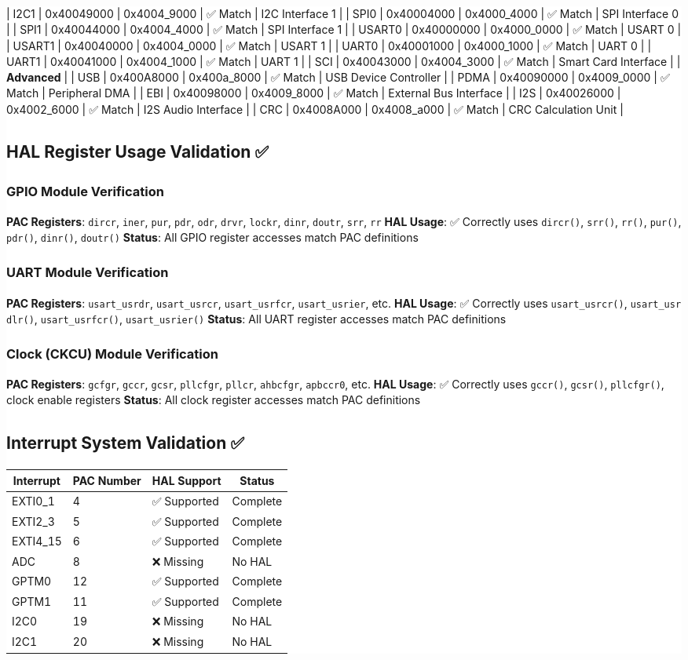 | I2C1       | 0x40049000  | 0x4004_9000 | ✅ Match | I2C Interface 1 |
| SPI0       | 0x40004000  | 0x4000_4000 | ✅ Match | SPI Interface 0 |
| SPI1       | 0x40044000  | 0x4004_4000 | ✅ Match | SPI Interface 1 |
| USART0     | 0x40000000  | 0x4000_0000 | ✅ Match | USART 0 |
| USART1     | 0x40040000  | 0x4004_0000 | ✅ Match | USART 1 |
| UART0      | 0x40001000  | 0x4000_1000 | ✅ Match | UART 0 |
| UART1      | 0x40041000  | 0x4004_1000 | ✅ Match | UART 1 |
| SCI        | 0x40043000  | 0x4004_3000 | ✅ Match | Smart Card Interface |
| **Advanced** |
| USB        | 0x400A8000  | 0x400a_8000 | ✅ Match | USB Device Controller |
| PDMA       | 0x40090000  | 0x4009_0000 | ✅ Match | Peripheral DMA |
| EBI        | 0x40098000  | 0x4009_8000 | ✅ Match | External Bus Interface |
| I2S        | 0x40026000  | 0x4002_6000 | ✅ Match | I2S Audio Interface |
| CRC        | 0x4008A000  | 0x4008_a000 | ✅ Match | CRC Calculation Unit |

## HAL Register Usage Validation ✅

### GPIO Module Verification
**PAC Registers**: `dircr`, `iner`, `pur`, `pdr`, `odr`, `drvr`, `lockr`, `dinr`, `doutr`, `srr`, `rr`
**HAL Usage**: ✅ Correctly uses `dircr()`, `srr()`, `rr()`, `pur()`, `pdr()`, `dinr()`, `doutr()`
**Status**: All GPIO register accesses match PAC definitions

### UART Module Verification
**PAC Registers**: `usart_usrdr`, `usart_usrcr`, `usart_usrfcr`, `usart_usrier`, etc.
**HAL Usage**: ✅ Correctly uses `usart_usrcr()`, `usart_usrdlr()`, `usart_usrfcr()`, `usart_usrier()`
**Status**: All UART register accesses match PAC definitions

### Clock (CKCU) Module Verification
**PAC Registers**: `gcfgr`, `gccr`, `gcsr`, `pllcfgr`, `pllcr`, `ahbcfgr`, `apbccr0`, etc.
**HAL Usage**: ✅ Correctly uses `gccr()`, `gcsr()`, `pllcfgr()`, clock enable registers
**Status**: All clock register accesses match PAC definitions

## Interrupt System Validation ✅

| Interrupt | PAC Number | HAL Support | Status |
|-----------|------------|-------------|---------|
| EXTI0_1   | 4          | ✅ Supported | Complete |
| EXTI2_3   | 5          | ✅ Supported | Complete |
| EXTI4_15  | 6          | ✅ Supported | Complete |
| ADC       | 8          | ❌ Missing   | No HAL |
| GPTM0     | 12         | ✅ Supported | Complete |
| GPTM1     | 11         | ✅ Supported | Complete |
| I2C0      | 19         | ❌ Missing   | No HAL |
| I2C1      | 20         | ❌ Missing   | No HAL |